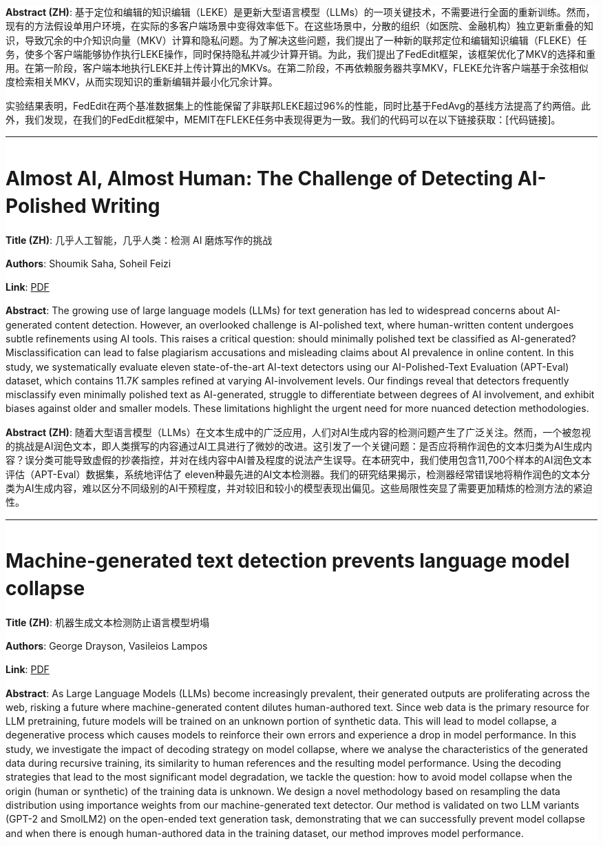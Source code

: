 **Abstract (ZH)**: 基于定位和编辑的知识编辑（LEKE）是更新大型语言模型（LLMs）的一项关键技术，不需要进行全面的重新训练。然而，现有的方法假设单用户环境，在实际的多客户端场景中变得效率低下。在这些场景中，分散的组织（如医院、金融机构）独立更新重叠的知识，导致冗余的中介知识向量（MKV）计算和隐私问题。为了解决这些问题，我们提出了一种新的联邦定位和编辑知识编辑（FLEKE）任务，使多个客户端能够协作执行LEKE操作，同时保持隐私并减少计算开销。为此，我们提出了FedEdit框架，该框架优化了MKV的选择和重用。在第一阶段，客户端本地执行LEKE并上传计算出的MKVs。在第二阶段，不再依赖服务器共享MKV，FLEKE允许客户端基于余弦相似度检索相关MKV，从而实现知识的重新编辑并最小化冗余计算。

实验结果表明，FedEdit在两个基准数据集上的性能保留了非联邦LEKE超过96%的性能，同时比基于FedAvg的基线方法提高了约两倍。此外，我们发现，在我们的FedEdit框架中，MEMIT在FLEKE任务中表现得更为一致。我们的代码可以在以下链接获取：[代码链接]。 

---
# Almost AI, Almost Human: The Challenge of Detecting AI-Polished Writing 

**Title (ZH)**: 几乎人工智能，几乎人类：检测 AI 磨炼写作的挑战 

**Authors**: Shoumik Saha, Soheil Feizi  

**Link**: [PDF](https://arxiv.org/pdf/2502.15666)  

**Abstract**: The growing use of large language models (LLMs) for text generation has led to widespread concerns about AI-generated content detection. However, an overlooked challenge is AI-polished text, where human-written content undergoes subtle refinements using AI tools. This raises a critical question: should minimally polished text be classified as AI-generated? Misclassification can lead to false plagiarism accusations and misleading claims about AI prevalence in online content. In this study, we systematically evaluate eleven state-of-the-art AI-text detectors using our AI-Polished-Text Evaluation (APT-Eval) dataset, which contains $11.7K$ samples refined at varying AI-involvement levels. Our findings reveal that detectors frequently misclassify even minimally polished text as AI-generated, struggle to differentiate between degrees of AI involvement, and exhibit biases against older and smaller models. These limitations highlight the urgent need for more nuanced detection methodologies. 

**Abstract (ZH)**: 随着大型语言模型（LLMs）在文本生成中的广泛应用，人们对AI生成内容的检测问题产生了广泛关注。然而，一个被忽视的挑战是AI润色文本，即人类撰写的内容通过AI工具进行了微妙的改进。这引发了一个关键问题：是否应将稍作润色的文本归类为AI生成内容？误分类可能导致虚假的抄袭指控，并对在线内容中AI普及程度的说法产生误导。在本研究中，我们使用包含11,700个样本的AI润色文本评估（APT-Eval）数据集，系统地评估了 eleven种最先进的AI文本检测器。我们的研究结果揭示，检测器经常错误地将稍作润色的文本分类为AI生成内容，难以区分不同级别的AI干预程度，并对较旧和较小的模型表现出偏见。这些局限性突显了需要更加精炼的检测方法的紧迫性。 

---
# Machine-generated text detection prevents language model collapse 

**Title (ZH)**: 机器生成文本检测防止语言模型坍塌 

**Authors**: George Drayson, Vasileios Lampos  

**Link**: [PDF](https://arxiv.org/pdf/2502.15654)  

**Abstract**: As Large Language Models (LLMs) become increasingly prevalent, their generated outputs are proliferating across the web, risking a future where machine-generated content dilutes human-authored text. Since web data is the primary resource for LLM pretraining, future models will be trained on an unknown portion of synthetic data. This will lead to model collapse, a degenerative process which causes models to reinforce their own errors and experience a drop in model performance. In this study, we investigate the impact of decoding strategy on model collapse, where we analyse the characteristics of the generated data during recursive training, its similarity to human references and the resulting model performance. Using the decoding strategies that lead to the most significant model degradation, we tackle the question: how to avoid model collapse when the origin (human or synthetic) of the training data is unknown. We design a novel methodology based on resampling the data distribution using importance weights from our machine-generated text detector. Our method is validated on two LLM variants (GPT-2 and SmolLM2) on the open-ended text generation task, demonstrating that we can successfully prevent model collapse and when there is enough human-authored data in the training dataset, our method improves model performance. 
